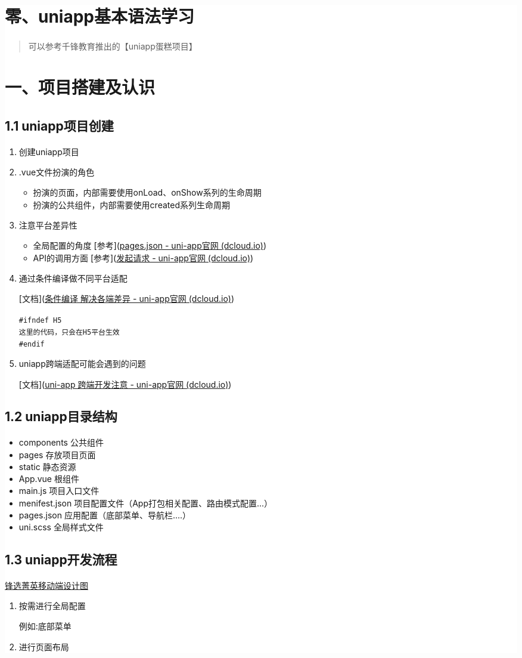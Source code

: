 # 零、uniapp基本语法学习

> 可以参考千锋教育推出的【uniapp蛋糕项目】

# 一、项目搭建及认识

## 1.1 uniapp项目创建

1. 创建uniapp项目
2. .vue文件扮演的角色
   + 扮演的页面，内部需要使用onLoad、onShow系列的生命周期
   + 扮演的公共组件，内部需要使用created系列生命周期
3. 注意平台差异性
   + 全局配置的角度 [参考]([pages.json - uni-app官网 (dcloud.io)](https://uniapp.dcloud.io/collocation/pages?id=tabbar))
   + API的调用方面 [参考]([发起请求 - uni-app官网 (dcloud.io)](https://uniapp.dcloud.io/api/request/request))

4. 通过条件编译做不同平台适配

   [文档]([条件编译 解决各端差异 - uni-app官网 (dcloud.io)](https://uniapp.dcloud.io/platform))

   ````
   #ifndef H5
   这里的代码，只会在H5平台生效
   #endif
   ````

   

5. uniapp跨端适配可能会遇到的问题

   [文档]([uni-app 跨端开发注意 - uni-app官网 (dcloud.io)](https://uniapp.dcloud.io/matter))

## 1.2 uniapp目录结构
+ components   公共组件
+ pages    存放项目页面
+ static    静态资源
+ App.vue     根组件
+ main.js      项目入口文件
+ menifest.json  项目配置文件（App打包相关配置、路由模式配置...）
+ pages.json    应用配置（底部菜单、导航栏....）
+ uni.scss   全局样式文件

## 1.3 uniapp开发流程

[锋选菁英移动端设计图](https://js.design/f/ZI-xQt?p=mi9pO3)

1. 按需进行全局配置

   例如:底部菜单

2. 进行页面布局
